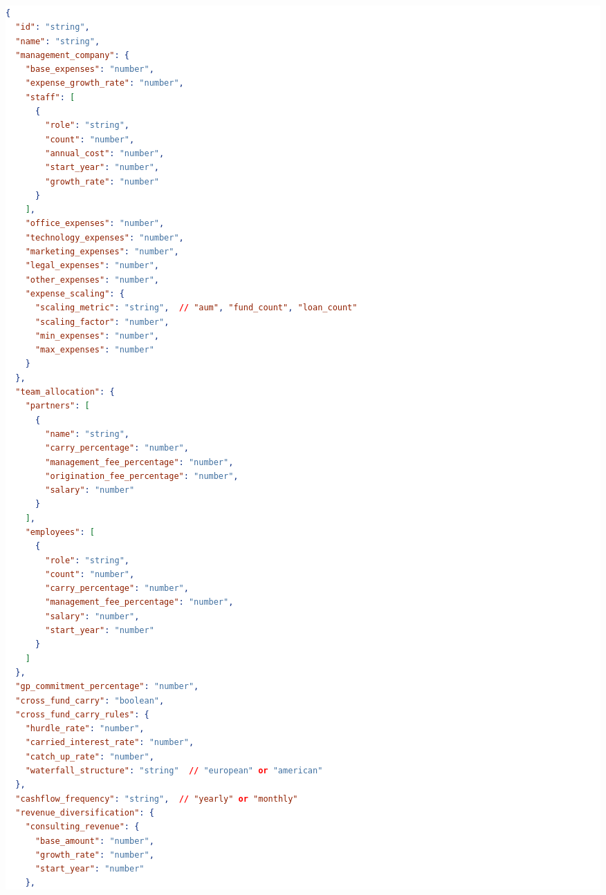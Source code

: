 ```json
{
  "id": "string",
  "name": "string",
  "management_company": {
    "base_expenses": "number",
    "expense_growth_rate": "number",
    "staff": [
      {
        "role": "string",
        "count": "number",
        "annual_cost": "number",
        "start_year": "number",
        "growth_rate": "number"
      }
    ],
    "office_expenses": "number",
    "technology_expenses": "number",
    "marketing_expenses": "number",
    "legal_expenses": "number",
    "other_expenses": "number",
    "expense_scaling": {
      "scaling_metric": "string",  // "aum", "fund_count", "loan_count"
      "scaling_factor": "number",
      "min_expenses": "number",
      "max_expenses": "number"
    }
  },
  "team_allocation": {
    "partners": [
      {
        "name": "string",
        "carry_percentage": "number",
        "management_fee_percentage": "number",
        "origination_fee_percentage": "number",
        "salary": "number"
      }
    ],
    "employees": [
      {
        "role": "string",
        "count": "number",
        "carry_percentage": "number",
        "management_fee_percentage": "number",
        "salary": "number",
        "start_year": "number"
      }
    ]
  },
  "gp_commitment_percentage": "number",
  "cross_fund_carry": "boolean",
  "cross_fund_carry_rules": {
    "hurdle_rate": "number",
    "carried_interest_rate": "number",
    "catch_up_rate": "number",
    "waterfall_structure": "string"  // "european" or "american"
  },
  "cashflow_frequency": "string",  // "yearly" or "monthly"
  "revenue_diversification": {
    "consulting_revenue": {
      "base_amount": "number",
      "growth_rate": "number",
      "start_year": "number"
    },
```